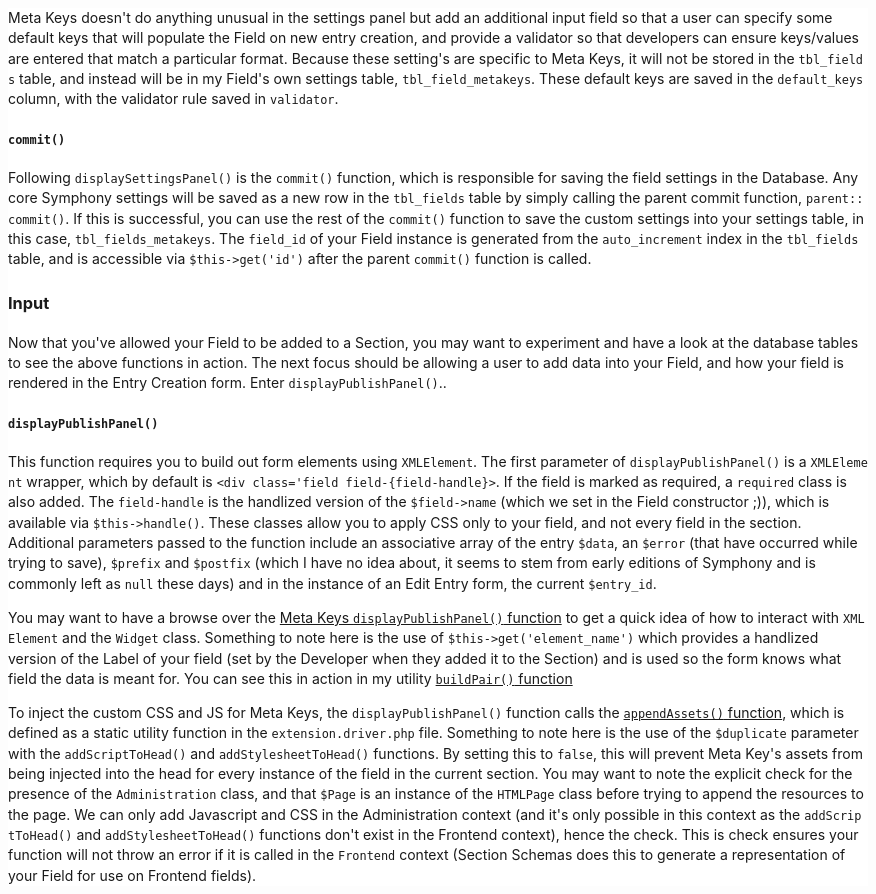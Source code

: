 Meta Keys doesn't do anything unusual in the settings panel but add an additional input field so that a user can specify some default keys that will populate the Field on new entry creation, and provide a validator so that developers can ensure keys/values are entered that match a particular format. Because these setting's are specific to Meta Keys, it will not be stored in the `tbl_fields` table, and instead will be in my Field's own settings table, `tbl_field_metakeys`. These default keys are saved in the `default_keys` column, with the validator rule saved in `validator`.

#### `commit()`

Following `displaySettingsPanel()` is the `commit()` function, which is responsible for saving the field settings in the Database. Any core Symphony settings will be saved as a new row in the `tbl_fields` table by simply calling the parent commit function, `parent::commit()`. If this is successful, you can use the rest of the `commit()` function to save the custom settings into your settings table, in this case, `tbl_fields_metakeys`. The `field_id` of your Field instance is generated from the `auto_increment` index in the `tbl_fields` table, and is accessible via `$this->get('id')` after the parent `commit()` function is called.

### Input

Now that you've allowed your Field to be added to a Section, you may want to experiment and have a look at the database tables to see the above functions in action. The next focus should be allowing a user to add data into your Field, and how your field is rendered in the Entry Creation form. Enter `displayPublishPanel()`..

#### `displayPublishPanel()`

This function requires you to build out form elements using `XMLElement`. The first parameter of `displayPublishPanel()` is a `XMLElement` wrapper, which by default is `<div class='field field-{field-handle}>`. If the field is marked as required, a `required` class is also added. The `field-handle` is the handlized version of the `$field->name` (which we set in the Field constructor ;)), which is available via `$this->handle()`. These classes allow you to apply CSS only to your field, and not every field in the section. Additional parameters passed to the function include an associative array of the entry `$data`, an `$error` (that have occurred while trying to save), `$prefix` and `$postfix` (which I have no idea about, it seems to stem from early editions of Symphony and is commonly left as `null` these days) and in the instance of an Edit Entry form, the current `$entry_id`.

You may want to have a browse over the [Meta Keys `displayPublishPanel()` function](https://github.com/brendo/field_metakeys/blob/master/fields/field.metakeys.php#L157-197) to get a quick idea of how to interact with `XMLElement` and the `Widget` class. Something to note here is the use of `$this->get('element_name')` which provides a handlized version of the Label of your field (set by the Developer when they added it to the Section) and is used so the form knows what field the data is meant for. You can see this in action in my utility [`buildPair()` function](https://github.com/brendo/field_metakeys/blob/master/fields/field.metakeys.php#L66-85)

To inject the custom CSS and JS for Meta Keys, the `displayPublishPanel()` function calls the [`appendAssets()` function](https://github.com/brendo/field_metakeys/blob/master/extension.driver.php#L69), which is defined as a static utility function in the `extension.driver.php` file. Something to note here is the use of the `$duplicate` parameter with the `addScriptToHead()` and `addStylesheetToHead()` functions. By setting this to `false`, this will prevent Meta Key's assets from being injected into the head for every instance of the field in the current section. You may want to note the explicit check for the presence of the `Administration` class, and that `$Page` is an instance of the `HTMLPage` class before trying to append the resources to the page. We can only add Javascript and CSS in the Administration context (and it's only possible in this context as the `addScriptToHead()` and `addStylesheetToHead()` functions don't exist in the Frontend context), hence the check. This is check ensures your function will not throw an error if it is called in the `Frontend` context (Section Schemas does this to generate a representation of your Field for use on Frontend fields). 

